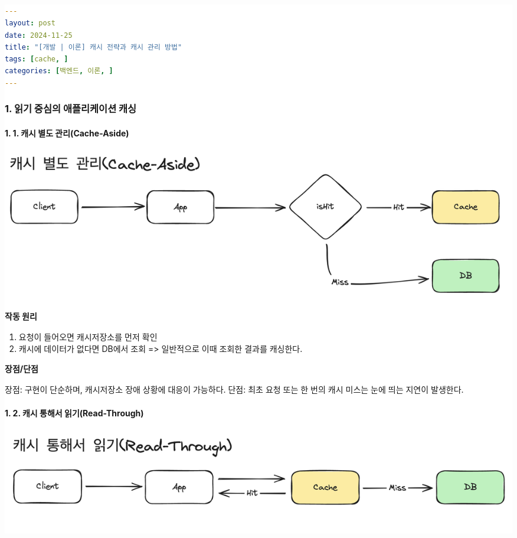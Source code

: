 ```yaml
---
layout: post
date: 2024-11-25
title: "[개발 | 이론] 캐시 전략과 캐시 관리 방법"
tags: [cache, ]
categories: [백엔드, 이론, ]
---
```




### **1. 읽기 중심의 애플리케이션 캐싱**



#### 1. 1. 캐시 별도 관리(Cache-Aside)


![0](/assets/img/2024-11-25-개발--이론-캐시-전략과-캐시-관리-방법.md/0.png)


**작동 원리**

1. 요청이 들어오면 캐시저장소를 먼저 확인
2. 캐시에 데이터가 없다면 DB에서 조회
=> 일반적으로 이때 조회한 결과를 캐싱한다.

**장점/단점**


장점: 구현이 단순하며, 캐시저장소 장애 상황에 대응이 가능하다.
단점: 최초 요청 또는 한 번의 캐시 미스는 눈에 띄는 지연이 발생한다.



#### 1. 2. 캐시 통해서 읽기(Read-Through)


![1](/assets/img/2024-11-25-개발--이론-캐시-전략과-캐시-관리-방법.md/1.png)
